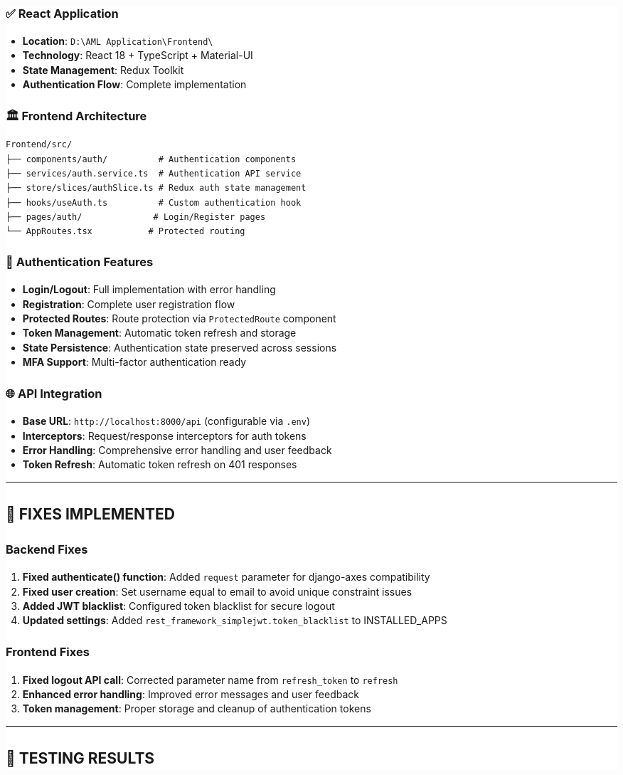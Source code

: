 ### ✅ **React Application**
- **Location**: `D:\AML Application\Frontend\`
- **Technology**: React 18 + TypeScript + Material-UI
- **State Management**: Redux Toolkit
- **Authentication Flow**: Complete implementation

### 🏛️ **Frontend Architecture**
```
Frontend/src/
├── components/auth/          # Authentication components
├── services/auth.service.ts  # Authentication API service
├── store/slices/authSlice.ts # Redux auth state management
├── hooks/useAuth.ts          # Custom authentication hook
├── pages/auth/              # Login/Register pages
└── AppRoutes.tsx           # Protected routing
```

### 🔐 **Authentication Features**
- **Login/Logout**: Full implementation with error handling
- **Registration**: Complete user registration flow
- **Protected Routes**: Route protection via `ProtectedRoute` component
- **Token Management**: Automatic token refresh and storage
- **State Persistence**: Authentication state preserved across sessions
- **MFA Support**: Multi-factor authentication ready

### 🌐 **API Integration**
- **Base URL**: `http://localhost:8000/api` (configurable via `.env`)
- **Interceptors**: Request/response interceptors for auth tokens
- **Error Handling**: Comprehensive error handling and user feedback
- **Token Refresh**: Automatic token refresh on 401 responses

---

## 🔧 **FIXES IMPLEMENTED**

### Backend Fixes
1. **Fixed authenticate() function**: Added `request` parameter for django-axes compatibility
2. **Fixed user creation**: Set username equal to email to avoid unique constraint issues
3. **Added JWT blacklist**: Configured token blacklist for secure logout
4. **Updated settings**: Added `rest_framework_simplejwt.token_blacklist` to INSTALLED_APPS

### Frontend Fixes
1. **Fixed logout API call**: Corrected parameter name from `refresh_token` to `refresh`
2. **Enhanced error handling**: Improved error messages and user feedback
3. **Token management**: Proper storage and cleanup of authentication tokens

---

## 🧪 **TESTING RESULTS**
